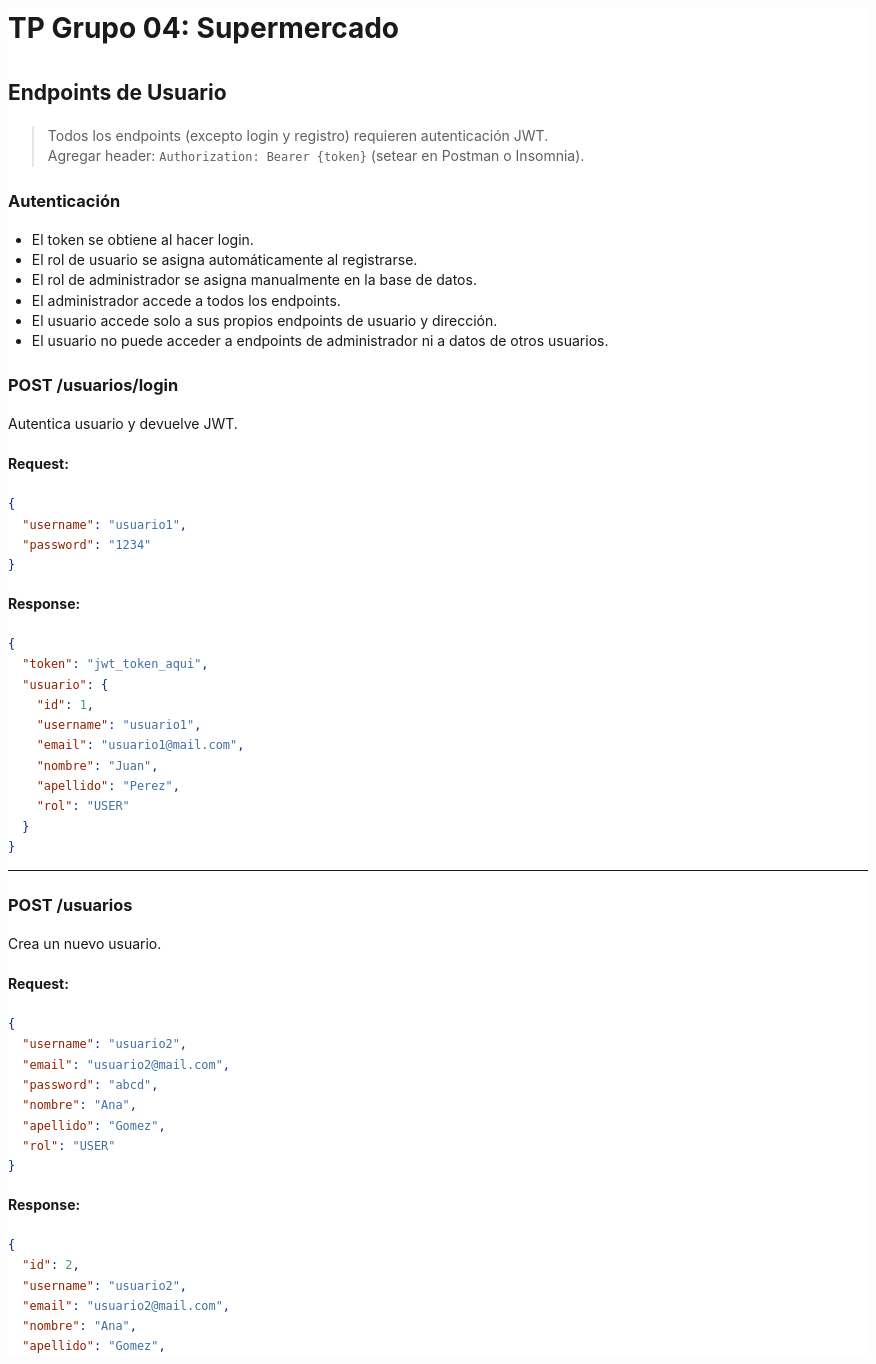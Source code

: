 # TP Grupo 04: Supermercado

## Endpoints de Usuario
> Todos los endpoints (excepto login y registro) requieren autenticación JWT.  
> Agregar header: `Authorization: Bearer {token}` (setear en Postman o Insomnia).

### Autenticación
- El token se obtiene al hacer login.
- El rol de usuario se asigna automáticamente al registrarse.
- El rol de administrador se asigna manualmente en la base de datos.
- El administrador accede a todos los endpoints.
- El usuario accede solo a sus propios endpoints de usuario y dirección.
- El usuario no puede acceder a endpoints de administrador ni a datos de otros usuarios.

### POST /usuarios/login
Autentica usuario y devuelve JWT.
#### Request:
```json
{
  "username": "usuario1",
  "password": "1234"
}
```
#### Response:
```json
{
  "token": "jwt_token_aqui",
  "usuario": {
    "id": 1,
    "username": "usuario1",
    "email": "usuario1@mail.com",
    "nombre": "Juan",
    "apellido": "Perez",
    "rol": "USER"
  }
}
```

---

### POST /usuarios
Crea un nuevo usuario.
#### Request:
```json
{
  "username": "usuario2",
  "email": "usuario2@mail.com",
  "password": "abcd",
  "nombre": "Ana",
  "apellido": "Gomez",
  "rol": "USER"
}
```
#### Response:
```json
{
  "id": 2,
  "username": "usuario2",
  "email": "usuario2@mail.com",
  "nombre": "Ana",
  "apellido": "Gomez",
```